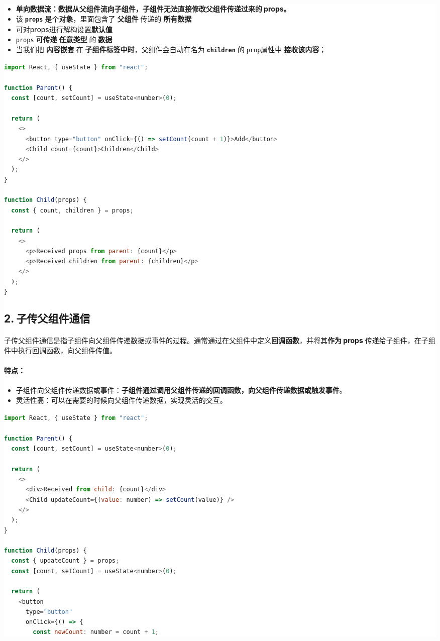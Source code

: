 - **单向数据流：数据从父组件流向子组件，子组件无法直接修改父组件传递过来的 props。**
- 该 **`props`** 是个**对象**，里面包含了 **父组件** 传递的 **所有数据**
- 可对props进行解构设置**默认值**
- `props` **可传递** **任意类型** 的 **数据**
- 当我们把 **内容嵌套** 在 **子组件标签中时**，父组件会自动在名为 **`children`** 的 `prop`属性中 **接收该内容**；

```js
import React, { useState } from "react";

function Parent() {
  const [count, setCount] = useState<number>(0);

  return (
    <>
      <button type="button" onClick={() => setCount(count + 1)}>Add</button>
      <Child count={count}>Children</Child>
    </>
  );
}

function Child(props) {
  const { count, children } = props;

  return (
    <>
      <p>Received props from parent: {count}</p>
      <p>Received children from parent: {children}</p>
    </>
  );
}
```



## 2. 子传父组件通信

子传父组件通信是指子组件向父组件传递数据或事件的过程。通常通过在父组件中定义**回调函数**，并将其**作为 props** 传递给子组件，在子组件中执行回调函数，向父组件传值。

#### 特点：

- 子组件向父组件传递数据或事件：**子组件通过调用父组件传递的回调函数，向父组件传递数据或触发事件**。
- 灵活性高：可以在需要的时候向父组件传递数据，实现灵活的交互。

```js
import React, { useState } from "react";

function Parent() {
  const [count, setCount] = useState<number>(0);

  return (
    <>
      <div>Received from child: {count}</div>
      <Child updateCount={(value: number) => setCount(value)} />
    </>
  );
}

function Child(props) {
  const { updateCount } = props;
  const [count, setCount] = useState<number>(0);

  return (
    <button
      type="button"
      onClick={() => {
        const newCount: number = count + 1;
```